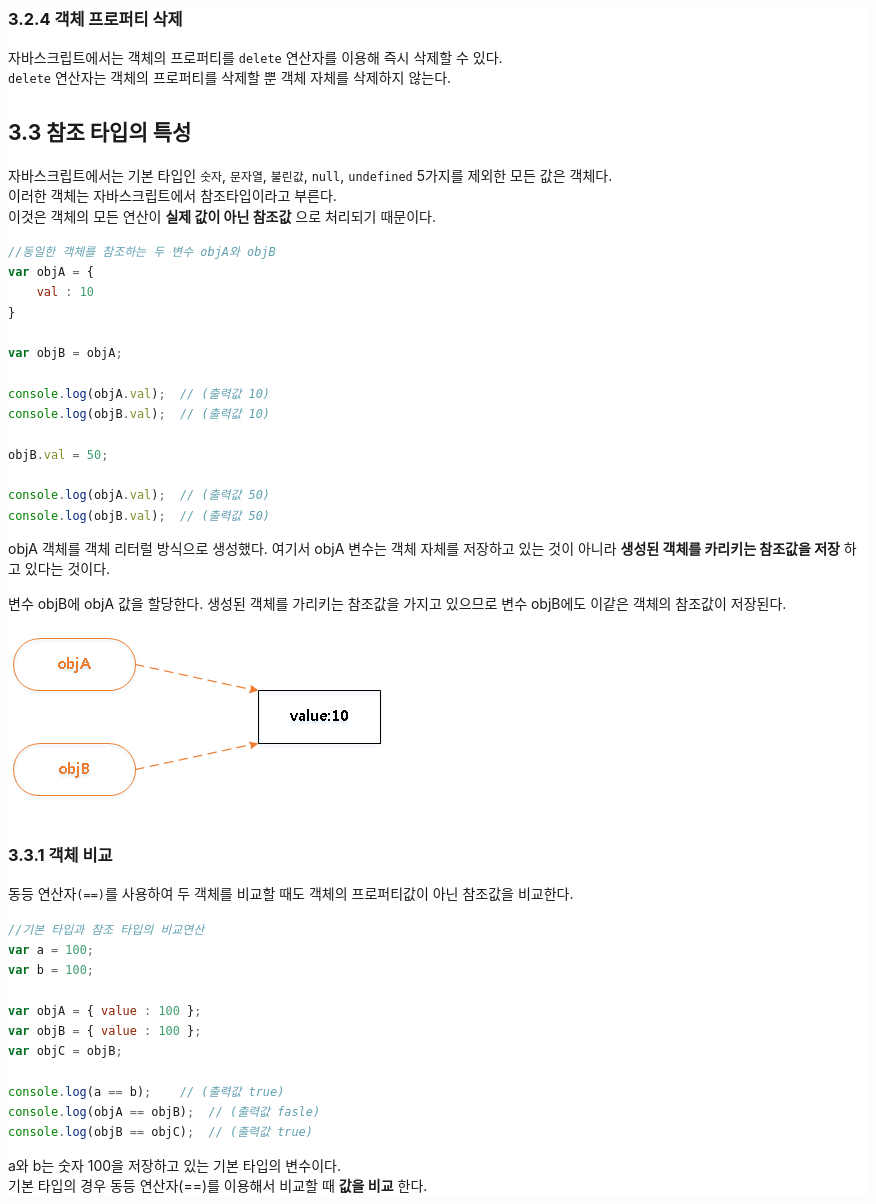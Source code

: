 ### 3.2.4 객체 프로퍼티 삭제
자바스크립트에서는 객체의 프로퍼티를 `delete` 연산자를 이용해 즉시 삭제할 수 있다.  
`delete` 연산자는 객체의 프로퍼티를 삭제할 뿐 객체 자체를 삭제하지 않는다.

## 3.3 참조 타입의 특성
자바스크립트에서는 기본 타입인 `숫자`, `문자열`, `불린값`, `null`, `undefined` 5가지를 제외한 모든 값은 객체다.  
이러한 객체는 자바스크립트에서 참조타입이라고 부른다.  
이것은 객체의 모든 연산이 **실제 값이 아닌 참조값** 으로 처리되기 때문이다.  

```js
//동일한 객체를 참조하는 두 변수 objA와 objB
var objA = {
    val : 10
}

var objB = objA;

console.log(objA.val);  // (출력값 10)
console.log(objB.val);  // (출력값 10)

objB.val = 50;

console.log(objA.val);  // (출력값 50)
console.log(objB.val);  // (출력값 50)
```
objA 객체를 객체 리터럴 방식으로 생성했다. 여기서 objA 변수는 객체 자체를 저장하고 있는 것이 아니라 **생성된 객체를 카리키는 참조값을 저장** 하고 있다는 것이다.  

변수 objB에 objA 값을 할당한다. 생성된 객체를 가리키는 참조값을 가지고 있으므로 변수 objB에도 이같은 객체의 참조값이 저장된다.  

![참조 타입 이미지](./images/img_referenceType.png)  

### 3.3.1 객체 비교
동등 연산자`(==)`를 사용하여 두 객체를 비교할 때도 객체의 프로퍼티값이 아닌 참조값을 비교한다.
```js
//기본 타입과 참조 타입의 비교연산
var a = 100;
var b = 100;

var objA = { value : 100 };
var objB = { value : 100 };
var objC = objB;

console.log(a == b);    // (출력값 true)
console.log(objA == objB);  // (출력값 fasle)
console.log(objB == objC);  // (출력값 true)
```
a와 b는 숫자 100을 저장하고 있는 기본 타입의 변수이다.  
기본 타입의 경우 동등 연산자(==)를 이용해서 비교할 때 **값을 비교** 한다.  
